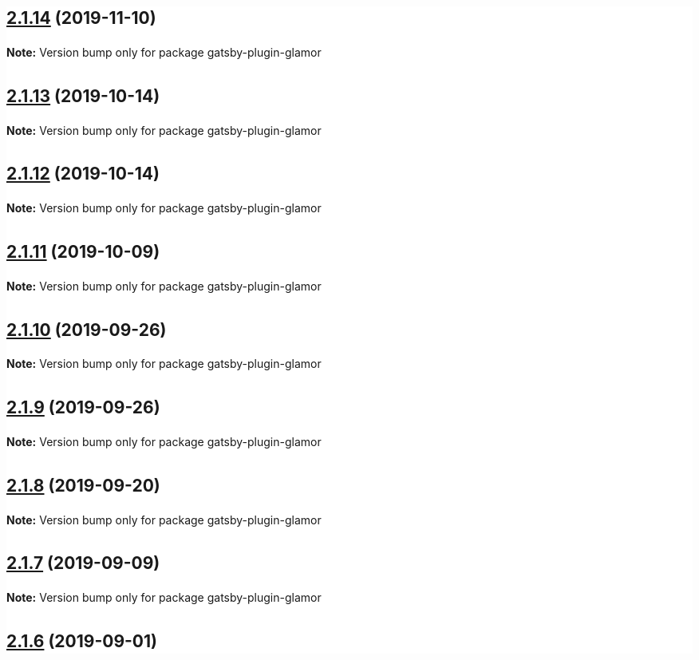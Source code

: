 ## [2.1.14](https://github.com/gatsbyjs/gatsby/compare/gatsby-plugin-glamor@2.1.13...gatsby-plugin-glamor@2.1.14) (2019-11-10)

**Note:** Version bump only for package gatsby-plugin-glamor

## [2.1.13](https://github.com/gatsbyjs/gatsby/compare/gatsby-plugin-glamor@2.1.12...gatsby-plugin-glamor@2.1.13) (2019-10-14)

**Note:** Version bump only for package gatsby-plugin-glamor

## [2.1.12](https://github.com/gatsbyjs/gatsby/compare/gatsby-plugin-glamor@2.1.11...gatsby-plugin-glamor@2.1.12) (2019-10-14)

**Note:** Version bump only for package gatsby-plugin-glamor

## [2.1.11](https://github.com/gatsbyjs/gatsby/compare/gatsby-plugin-glamor@2.1.10...gatsby-plugin-glamor@2.1.11) (2019-10-09)

**Note:** Version bump only for package gatsby-plugin-glamor

## [2.1.10](https://github.com/gatsbyjs/gatsby/compare/gatsby-plugin-glamor@2.1.8...gatsby-plugin-glamor@2.1.10) (2019-09-26)

**Note:** Version bump only for package gatsby-plugin-glamor

## [2.1.9](https://github.com/gatsbyjs/gatsby/compare/gatsby-plugin-glamor@2.1.8...gatsby-plugin-glamor@2.1.9) (2019-09-26)

**Note:** Version bump only for package gatsby-plugin-glamor

## [2.1.8](https://github.com/gatsbyjs/gatsby/compare/gatsby-plugin-glamor@2.1.7...gatsby-plugin-glamor@2.1.8) (2019-09-20)

**Note:** Version bump only for package gatsby-plugin-glamor

## [2.1.7](https://github.com/gatsbyjs/gatsby/compare/gatsby-plugin-glamor@2.1.6...gatsby-plugin-glamor@2.1.7) (2019-09-09)

**Note:** Version bump only for package gatsby-plugin-glamor

## [2.1.6](https://github.com/gatsbyjs/gatsby/compare/gatsby-plugin-glamor@2.1.5...gatsby-plugin-glamor@2.1.6) (2019-09-01)
